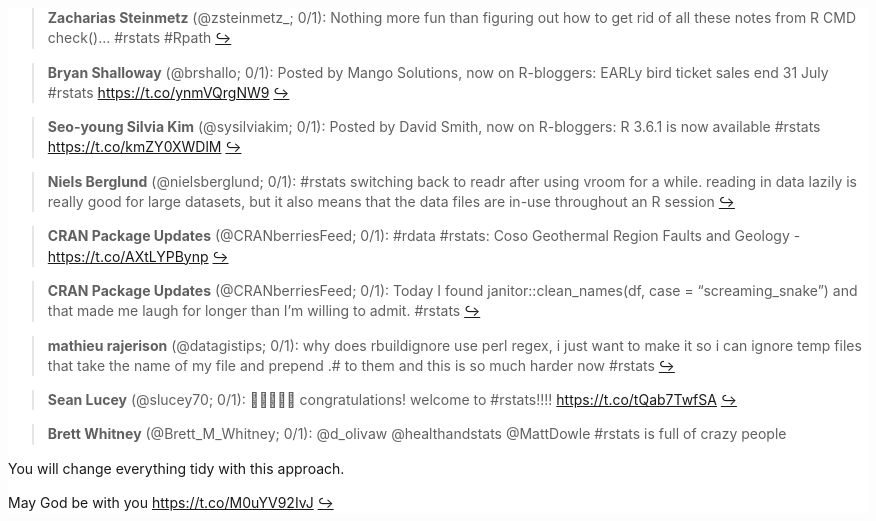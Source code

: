 

> **Zacharias Steinmetz** (@zsteinmetz_; 0/1): Nothing more fun than figuring out how to get rid of all these notes from R CMD check()... #rstats #Rpath  [&#8618;](https://twitter.com/dataandme/status/1149047616589766656)




> **Bryan Shalloway** (@brshallo; 0/1): Posted by Mango Solutions, now on R-bloggers: EARLy bird ticket sales end 31 July #rstats https://t.co/ynmVQrgNW9  [&#8618;](https://twitter.com/dataandme/status/1149034960654929920)




> **Seo-young Silvia Kim** (@sysilviakim; 0/1): Posted by David Smith, now on R-bloggers: R 3.6.1 is now available #rstats https://t.co/kmZY0XWDlM  [&#8618;](https://twitter.com/dataandme/status/1149043409107279872)




> **Niels Berglund** (@nielsberglund; 0/1): #rstats switching back to readr after using vroom for a while. reading in data lazily is really good for large datasets, but it also means that the data files are in-use throughout an R session  [&#8618;](https://twitter.com/dataandme/status/1149042385759985670)




> **CRAN Package Updates** (@CRANberriesFeed; 0/1): #rdata #rstats: Coso Geothermal Region Faults and Geology - https://t.co/AXtLYPBynp  [&#8618;](https://twitter.com/dataandme/status/1149031379730096128)




> **CRAN Package Updates** (@CRANberriesFeed; 0/1): Today I found janitor::clean_names(df, case = “screaming_snake”) and that made me laugh for longer than I’m willing to admit. #rstats  [&#8618;](https://twitter.com/dataandme/status/1149029963011465216)




> **mathieu rajerison** (@datagistips; 0/1): why does rbuildignore use perl regex, i just want to make it so i can ignore temp files that take the name of my file and prepend .# to them and this is so much harder now #rstats  [&#8618;](https://twitter.com/dataandme/status/1149029456192761856)




> **Sean Lucey** (@slucey70; 0/1): 💖💖😍💖💖 congratulations! welcome to #rstats!!!! https://t.co/tQab7TwfSA  [&#8618;](https://twitter.com/dataandme/status/1149028163185332225)




> **Brett Whitney** (@Brett_M_Whitney; 0/1): @d_olivaw @healthandstats @MattDowle #rstats  is full of crazy people
>
You will change everything tidy with this approach.
>
May God be with you https://t.co/M0uYV92IvJ  [&#8618;](https://twitter.com/dataandme/status/1149019896296198144)


